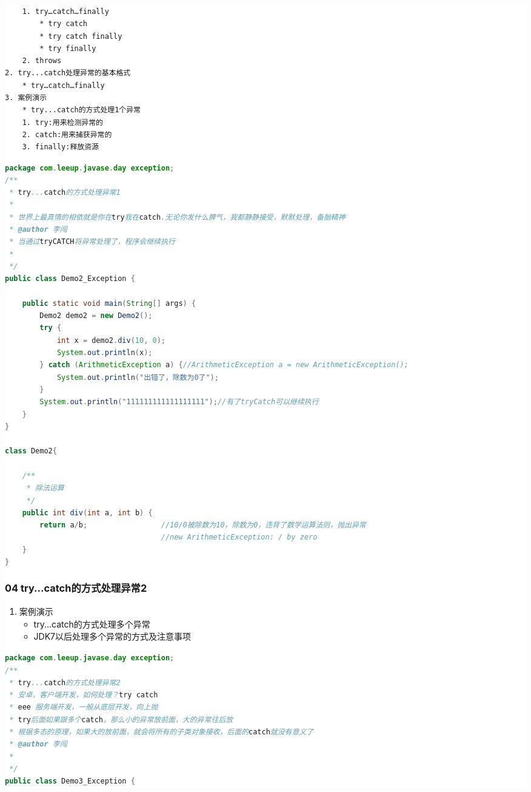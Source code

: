         1. try…catch…finally
            * try catch
            * try catch finally
            * try finally 
        2. throws
    2. try...catch处理异常的基本格式
        * try…catch…finally
    3. 案例演示
        * try...catch的方式处理1个异常
        1. try:用来检测异常的
        2. catch:用来捕获异常的
        3. finally:释放资源
```java
package com.leeup.javase.day exception;
/**
 * try...catch的方式处理异常1
 * 
 * 世界上最真情的相依就是你在try我在catch.无论你发什么脾气，我都静静接受，默默处理，备胎精神
 * @author 李闯
 * 当通过tryCATCH将异常处理了，程序会继续执行
 *
 */
public class Demo2_Exception {

	public static void main(String[] args) {
		Demo2 demo2 = new Demo2();
		try {
			int x = demo2.div(10, 0);
			System.out.println(x);
		} catch (ArithmeticException a) {//ArithmeticException a = new ArithmeticException();
			System.out.println("出错了，除数为0了");
		}
		System.out.println("111111111111111111");//有了tryCatch可以继续执行
	}
}

class Demo2{
	
	/**
	 * 除法运算
	 */
	public int div(int a, int b) {
		return a/b;					//10/0被除数为10，除数为0，违背了数学运算法则，抛出异常
									//new ArithmeticException: / by zero
	}
}
```
### 04 try...catch的方式处理异常2
1. 案例演示
	* try...catch的方式处理多个异常
	* JDK7以后处理多个异常的方式及注意事项
```java
package com.leeup.javase.day exception;
/**
 * try...catch的方式处理异常2
 * 安卓，客户端开发，如何处理？try catch
 * eee 服务端开发，一般从底层开发，向上抛
 * try后面如果跟多个catch，那么小的异常放前面，大的异常往后放
 * 根据多态的原理，如果大的放前面，就会将所有的子类对象接收，后面的catch就没有意义了
 * @author 李闯
 *
 */
public class Demo3_Exception {
```